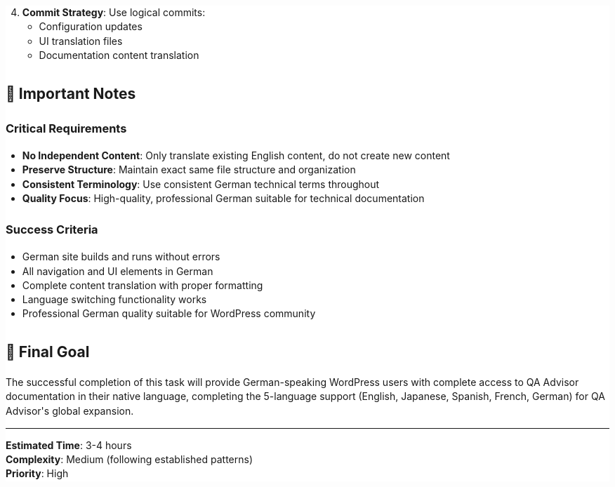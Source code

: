 4. **Commit Strategy**: Use logical commits:
   - Configuration updates
   - UI translation files
   - Documentation content translation

## 🚨 Important Notes

### Critical Requirements
- **No Independent Content**: Only translate existing English content, do not create new content
- **Preserve Structure**: Maintain exact same file structure and organization
- **Consistent Terminology**: Use consistent German technical terms throughout
- **Quality Focus**: High-quality, professional German suitable for technical documentation

### Success Criteria
- German site builds and runs without errors
- All navigation and UI elements in German
- Complete content translation with proper formatting
- Language switching functionality works
- Professional German quality suitable for WordPress community

## 🎯 Final Goal

The successful completion of this task will provide German-speaking WordPress users with complete access to QA Advisor documentation in their native language, completing the 5-language support (English, Japanese, Spanish, French, German) for QA Advisor's global expansion.

---

**Estimated Time**: 3-4 hours  
**Complexity**: Medium (following established patterns)  
**Priority**: High
